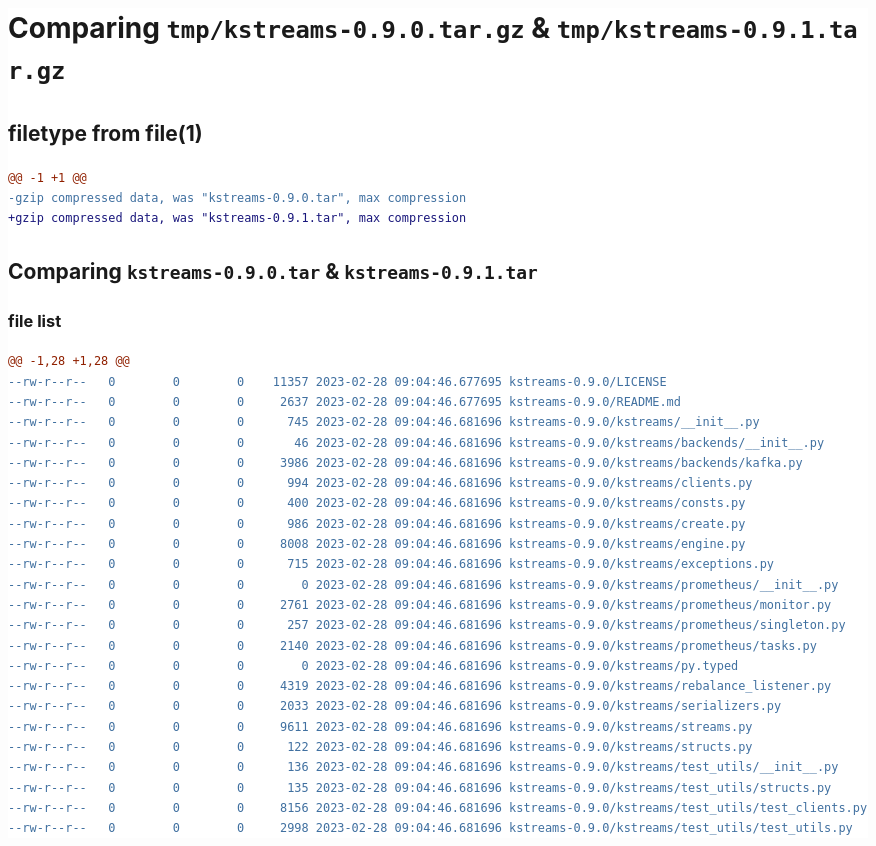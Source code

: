 # Comparing `tmp/kstreams-0.9.0.tar.gz` & `tmp/kstreams-0.9.1.tar.gz`

## filetype from file(1)

```diff
@@ -1 +1 @@
-gzip compressed data, was "kstreams-0.9.0.tar", max compression
+gzip compressed data, was "kstreams-0.9.1.tar", max compression
```

## Comparing `kstreams-0.9.0.tar` & `kstreams-0.9.1.tar`

### file list

```diff
@@ -1,28 +1,28 @@
--rw-r--r--   0        0        0    11357 2023-02-28 09:04:46.677695 kstreams-0.9.0/LICENSE
--rw-r--r--   0        0        0     2637 2023-02-28 09:04:46.677695 kstreams-0.9.0/README.md
--rw-r--r--   0        0        0      745 2023-02-28 09:04:46.681696 kstreams-0.9.0/kstreams/__init__.py
--rw-r--r--   0        0        0       46 2023-02-28 09:04:46.681696 kstreams-0.9.0/kstreams/backends/__init__.py
--rw-r--r--   0        0        0     3986 2023-02-28 09:04:46.681696 kstreams-0.9.0/kstreams/backends/kafka.py
--rw-r--r--   0        0        0      994 2023-02-28 09:04:46.681696 kstreams-0.9.0/kstreams/clients.py
--rw-r--r--   0        0        0      400 2023-02-28 09:04:46.681696 kstreams-0.9.0/kstreams/consts.py
--rw-r--r--   0        0        0      986 2023-02-28 09:04:46.681696 kstreams-0.9.0/kstreams/create.py
--rw-r--r--   0        0        0     8008 2023-02-28 09:04:46.681696 kstreams-0.9.0/kstreams/engine.py
--rw-r--r--   0        0        0      715 2023-02-28 09:04:46.681696 kstreams-0.9.0/kstreams/exceptions.py
--rw-r--r--   0        0        0        0 2023-02-28 09:04:46.681696 kstreams-0.9.0/kstreams/prometheus/__init__.py
--rw-r--r--   0        0        0     2761 2023-02-28 09:04:46.681696 kstreams-0.9.0/kstreams/prometheus/monitor.py
--rw-r--r--   0        0        0      257 2023-02-28 09:04:46.681696 kstreams-0.9.0/kstreams/prometheus/singleton.py
--rw-r--r--   0        0        0     2140 2023-02-28 09:04:46.681696 kstreams-0.9.0/kstreams/prometheus/tasks.py
--rw-r--r--   0        0        0        0 2023-02-28 09:04:46.681696 kstreams-0.9.0/kstreams/py.typed
--rw-r--r--   0        0        0     4319 2023-02-28 09:04:46.681696 kstreams-0.9.0/kstreams/rebalance_listener.py
--rw-r--r--   0        0        0     2033 2023-02-28 09:04:46.681696 kstreams-0.9.0/kstreams/serializers.py
--rw-r--r--   0        0        0     9611 2023-02-28 09:04:46.681696 kstreams-0.9.0/kstreams/streams.py
--rw-r--r--   0        0        0      122 2023-02-28 09:04:46.681696 kstreams-0.9.0/kstreams/structs.py
--rw-r--r--   0        0        0      136 2023-02-28 09:04:46.681696 kstreams-0.9.0/kstreams/test_utils/__init__.py
--rw-r--r--   0        0        0      135 2023-02-28 09:04:46.681696 kstreams-0.9.0/kstreams/test_utils/structs.py
--rw-r--r--   0        0        0     8156 2023-02-28 09:04:46.681696 kstreams-0.9.0/kstreams/test_utils/test_clients.py
--rw-r--r--   0        0        0     2998 2023-02-28 09:04:46.681696 kstreams-0.9.0/kstreams/test_utils/test_utils.py
```